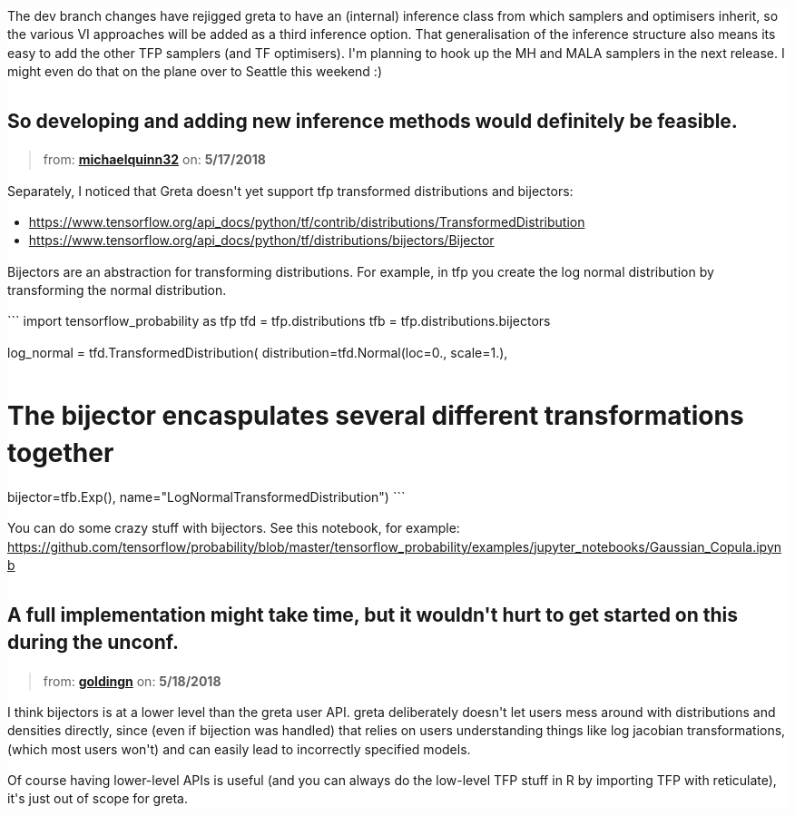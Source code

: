 The dev branch changes have rejigged greta to have an (internal) inference class from which samplers and optimisers inherit, so the various VI approaches will be added as a third inference option. That generalisation of the inference structure also means its easy to add the other TFP samplers (and TF optimisers). I&#x27;m planning to hook up the MH and MALA samplers in the next release. I might even do that on the plane over to Seattle this weekend :)

So developing and adding new inference methods would definitely be feasible.
---
> from: [**michaelquinn32**](https://github.com/ropensci/unconf18/issues/21#issuecomment-390079624) on: **5/17/2018**

Separately, I noticed that Greta doesn&#x27;t yet support tfp transformed distributions and bijectors:

* https://www.tensorflow.org/api_docs/python/tf/contrib/distributions/TransformedDistribution
* https://www.tensorflow.org/api_docs/python/tf/distributions/bijectors/Bijector

Bijectors are an abstraction for transforming distributions. For example, in tfp you create the log normal distribution by transforming the normal distribution.

&#x60;&#x60;&#x60;
import tensorflow_probability as tfp
tfd &#x3D; tfp.distributions
tfb &#x3D; tfp.distributions.bijectors

log_normal &#x3D; tfd.TransformedDistribution(
  distribution&#x3D;tfd.Normal(loc&#x3D;0., scale&#x3D;1.),

  # The bijector encaspulates several different transformations together
  bijector&#x3D;tfb.Exp(),
  name&#x3D;&quot;LogNormalTransformedDistribution&quot;)
&#x60;&#x60;&#x60;

You can do some crazy stuff with bijectors. See this notebook, for example:
https://github.com/tensorflow/probability/blob/master/tensorflow_probability/examples/jupyter_notebooks/Gaussian_Copula.ipynb

A full implementation might take time, but it wouldn&#x27;t hurt to get started on this during the unconf.
---
> from: [**goldingn**](https://github.com/ropensci/unconf18/issues/21#issuecomment-390088932) on: **5/18/2018**

I think bijectors is at a lower level than the greta user API. greta deliberately doesn&#x27;t let users mess around with distributions and densities directly, since (even if bijection was handled) that relies on users understanding things like log jacobian transformations, (which most users won&#x27;t) and can easily lead to incorrectly specified models.

Of course having lower-level APIs is useful (and you can always do the low-level TFP stuff in R by importing TFP with reticulate), it&#x27;s just out of scope for greta.


